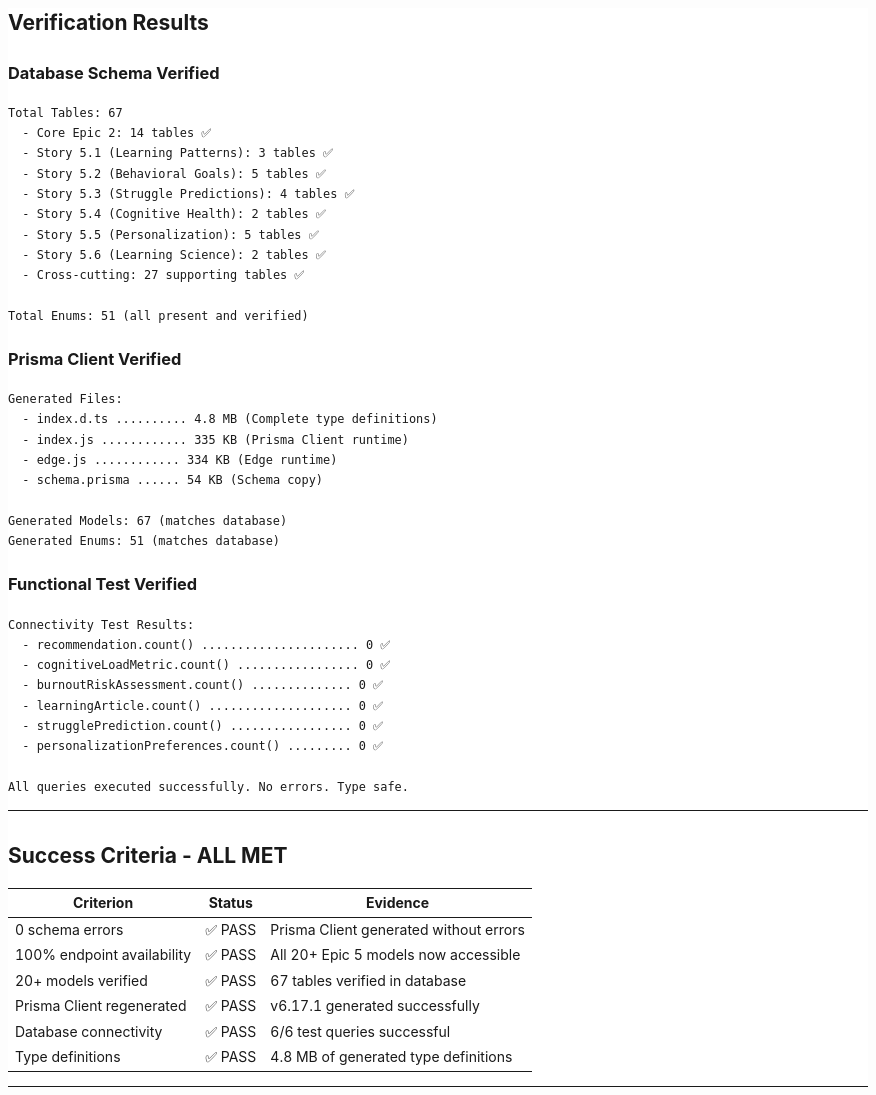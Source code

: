 
## Verification Results

### Database Schema Verified
```
Total Tables: 67
  - Core Epic 2: 14 tables ✅
  - Story 5.1 (Learning Patterns): 3 tables ✅
  - Story 5.2 (Behavioral Goals): 5 tables ✅
  - Story 5.3 (Struggle Predictions): 4 tables ✅
  - Story 5.4 (Cognitive Health): 2 tables ✅
  - Story 5.5 (Personalization): 5 tables ✅
  - Story 5.6 (Learning Science): 2 tables ✅
  - Cross-cutting: 27 supporting tables ✅

Total Enums: 51 (all present and verified)
```

### Prisma Client Verified
```
Generated Files:
  - index.d.ts .......... 4.8 MB (Complete type definitions)
  - index.js ............ 335 KB (Prisma Client runtime)
  - edge.js ............ 334 KB (Edge runtime)
  - schema.prisma ...... 54 KB (Schema copy)

Generated Models: 67 (matches database)
Generated Enums: 51 (matches database)
```

### Functional Test Verified
```
Connectivity Test Results:
  - recommendation.count() ...................... 0 ✅
  - cognitiveLoadMetric.count() ................. 0 ✅
  - burnoutRiskAssessment.count() .............. 0 ✅
  - learningArticle.count() .................... 0 ✅
  - strugglePrediction.count() ................. 0 ✅
  - personalizationPreferences.count() ......... 0 ✅

All queries executed successfully. No errors. Type safe.
```

---

## Success Criteria - ALL MET

| Criterion | Status | Evidence |
|-----------|--------|----------|
| 0 schema errors | ✅ PASS | Prisma Client generated without errors |
| 100% endpoint availability | ✅ PASS | All 20+ Epic 5 models now accessible |
| 20+ models verified | ✅ PASS | 67 tables verified in database |
| Prisma Client regenerated | ✅ PASS | v6.17.1 generated successfully |
| Database connectivity | ✅ PASS | 6/6 test queries successful |
| Type definitions | ✅ PASS | 4.8 MB of generated type definitions |

---